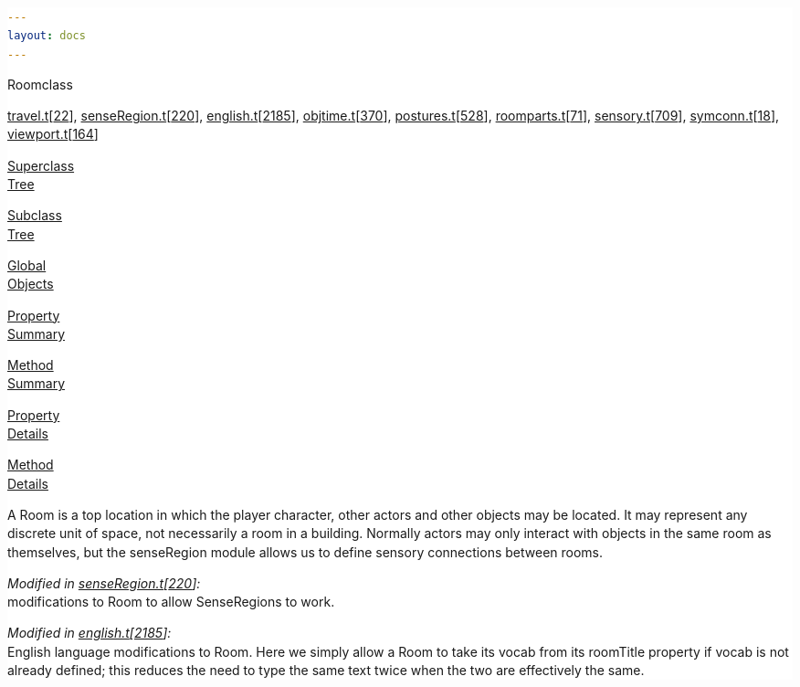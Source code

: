 ```yaml
---
layout: docs
---
```

<span class="title">Room</span><span class="type">class</span>

[travel.t](../file/travel.t.html)\[[22](../source/travel.t.html#22)\],
[senseRegion.t](../file/senseRegion.t.html)\[[220](../source/senseRegion.t.html#220)\],
[english.t](../file/english.t.html)\[[2185](../source/english.t.html#2185)\],
[objtime.t](../file/objtime.t.html)\[[370](../source/objtime.t.html#370)\],
[postures.t](../file/postures.t.html)\[[528](../source/postures.t.html#528)\],
[roomparts.t](../file/roomparts.t.html)\[[71](../source/roomparts.t.html#71)\],
[sensory.t](../file/sensory.t.html)\[[709](../source/sensory.t.html#709)\],
[symconn.t](../file/symconn.t.html)\[[18](../source/symconn.t.html#18)\],
[viewport.t](../file/viewport.t.html)\[[164](../source/viewport.t.html#164)\]

[Superclass  
Tree](#_SuperClassTree_)

[Subclass  
Tree](#_SubClassTree_)

[Global  
Objects](#_ObjectSummary_)

[Property  
Summary](#_PropSummary_)

[Method  
Summary](#_MethodSummary_)

[Property  
Details](#_Properties_)

[Method  
Details](#_Methods_)



A Room is a top location in which the player character, other actors and
other objects may be located. It may represent any discrete unit of
space, not necessarily a room in a building. Normally actors may only
interact with objects in the same room as themselves, but the
senseRegion module allows us to define sensory connections between
rooms.

*Modified in
[senseRegion.t](../file/senseRegion.t.html)\[[220](../source/senseRegion.t.html#220)\]:*  
modifications to Room to allow SenseRegions to work.

*Modified in
[english.t](../file/english.t.html)\[[2185](../source/english.t.html#2185)\]:*  
English language modifications to Room. Here we simply allow a Room to
take its vocab from its roomTitle property if vocab is not already
defined; this reduces the need to type the same text twice when the two
are effectively the same.
